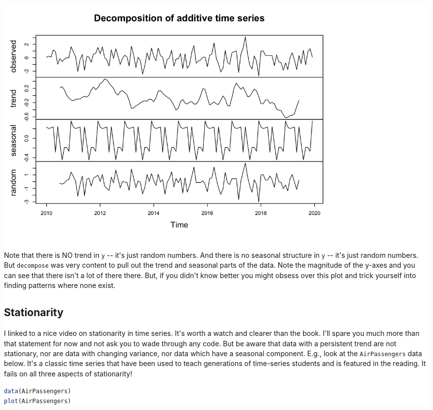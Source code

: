 <img src="02DecompTrends_files/figure-html/unnamed-chunk-16-1.png" width="672" />

Note that there is NO trend in `y` -- it's just random numbers. And there is no seasonal structure in `y` -- it's just random numbers. But `decompose` was very content to pull out the trend and seasonal parts of the data. Note the magnitude of the y-axes and you can see that there isn't a lot of there there. But, if you didn't know better you might obsess over this plot and trick yourself into finding patterns where none exist.

## Stationarity
I linked to a nice video on stationarity in time series. It's worth a watch and clearer than the book. I'll spare you much more than that statement for now and not ask you to wade through any code. But be aware that data with a persistent trend are not stationary, nor are data with changing variance, nor data which have a seasonal component. E.g., look at the `AirPassengers` data below. It's a classic time series that have been used to teach generations of time-series students and is featured in the reading. It  fails on all three aspects of stationarity!


``` r
data(AirPassengers)
plot(AirPassengers)
```
